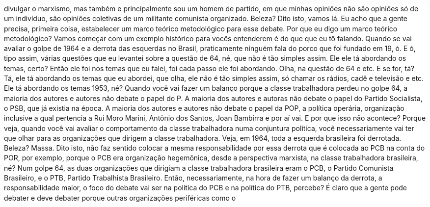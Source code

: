 divulgar o marxismo, mas também e
principalmente sou um homem de partido,
em que minhas opiniões não são opiniões
só de um indivíduo, são opiniões
coletivas de um militante comunista
organizado. Beleza? Dito isto, vamos lá.
Eu acho que a gente precisa, primeira
coisa, estabelecer um marco teórico
metodológico para esse debate. Por que
eu digo um marco teórico metodológico?
Vamos começar com um exemplo histórico
para vocês entenderem é do que que eu tô
falando. Quando se vai avaliar o golpe
de 1964 e a derrota das esquerdas no
Brasil, praticamente ninguém fala do
porco que foi fundado em 19, ó. E ó,
tipo assim, várias questões que eu
levantei sobre a questão de 64, né, que
não é tão simples assim. Ele ele tá
abordando os temas, certo? Então ele foi
nos temas que eu falei, foi cada passo
ele foi abordando. Olha, na questão de
64 e etc. E se for, tá? Tá, ele tá
abordando os temas que eu abordei, que
olha, ele não é tão simples assim, só
chamar os rádios, cadê e televisão e
etc. Ele tá abordando os temas 1953, né?
Quando você vai fazer um balanço porque
a classe trabalhadora perdeu no golpe
64, a maioria dos autores e autores não
debate o papel do P. A maioria dos
autores e autoras não debate o papel do
Partido Socialista, o PSB, que já
existia na época. A maioria dos autores
e autores não debate o papel da POP, a
política operária, organização inclusive
a qual pertencia a Rui Moro Marini,
Antônio dos Santos, Joan Bambirra e por
aí vai. E por que isso não acontece?
Porque veja, quando você vai avaliar o
comportamento da classe trabalhadora
numa conjuntura política, você
necessariamente vai ter que olhar para
as organizações que dirigem a classe
trabalhadora. Veja, em 1964, toda a
esquerda brasileira foi derrotada.
Beleza? Massa. Dito isto, não faz
sentido colocar a mesma responsabilidade
por essa derrota que é colocada ao PCB
na conta do POR, por exemplo, porque o
PCB era organização hegemônica, desde a
perspectiva marxista, na classe
trabalhadora brasileira, né? Num golpe
64, as duas organizações que dirigiam a
classe trabalhadora brasileira eram o
PCB, o Partido Comunista Brasileiro, e o
PTB, Partido Trabalhista Brasileiro.
Então, necessariamente, na hora de fazer
um balanço da derrota, a
responsabilidade maior, o foco do debate
vai ser na política do PCB e na política
do PTB, percebe? É claro que a gente
pode debater e deve debater porque
outras organizações periféricas como o